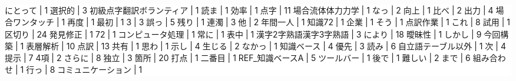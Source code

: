 にとって | 1
選択的 | 3
初級点字翻訳ボランティア | 1
読ま | 1
効率 | 1
点字 | 11
場合流体体力力学 | 1
なっ | 2
向上 | 1
比べ | 2
出力 | 4
場合ワンタッチ | 1
再度 | 1
最初 | 1
3 | 3
誤っ | 5
残り | 1
連濁 | 3
他 | 2
年間一人 | 1
知識72 | 1
企業 | 1
そう | 1
点訳作業 | 1
これ | 8
試用 | 1
区切り | 24
発見修正 | 1
72 | 1
コンピュータ処理 | 1
常に | 1
表中 | 1
漢字2字熟語漢字3字熟語 | 3
により | 18
曖昧性 | 1
しかし | 9
今回構築 | 1
表層解析 | 10
点訳 | 13
共有 | 1
思わ | 1
示し | 4
生じる | 2
なかっ | 1
知識ベース | 4
優先 | 3
読み | 6
自立語テーブル以外 | 1
次 | 4
提示 | 7
4項 | 2
さらに | 8
独立 | 3
箇所 | 20
打点 | 1
二番目 | 1
REF_知識ベースA | 5
ツールバー | 1
後で | 1
難しい | 2
まで | 6
組み合わせ | 1
行っ | 8
コミュニケーション | 1